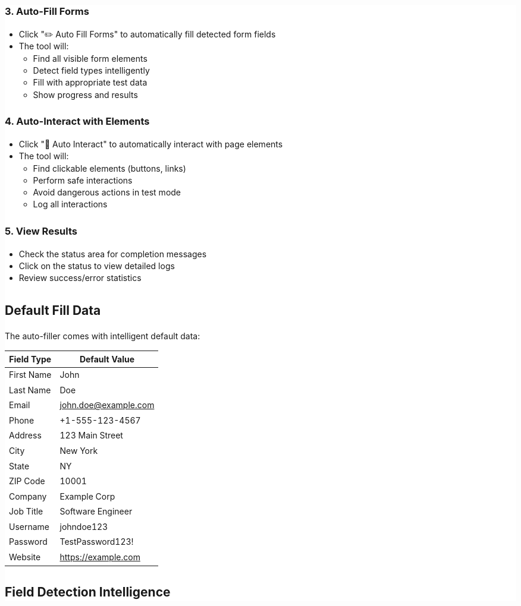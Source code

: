 ### 3. **Auto-Fill Forms**
- Click "✏️ Auto Fill Forms" to automatically fill detected form fields
- The tool will:
  - Find all visible form elements
  - Detect field types intelligently
  - Fill with appropriate test data
  - Show progress and results

### 4. **Auto-Interact with Elements**
- Click "🎯 Auto Interact" to automatically interact with page elements
- The tool will:
  - Find clickable elements (buttons, links)
  - Perform safe interactions
  - Avoid dangerous actions in test mode
  - Log all interactions

### 5. **View Results**
- Check the status area for completion messages
- Click on the status to view detailed logs
- Review success/error statistics

## Default Fill Data

The auto-filler comes with intelligent default data:

| Field Type | Default Value |
|------------|---------------|
| First Name | John |
| Last Name | Doe |
| Email | john.doe@example.com |
| Phone | +1-555-123-4567 |
| Address | 123 Main Street |
| City | New York |
| State | NY |
| ZIP Code | 10001 |
| Company | Example Corp |
| Job Title | Software Engineer |
| Username | johndoe123 |
| Password | TestPassword123! |
| Website | https://example.com |

## Field Detection Intelligence
